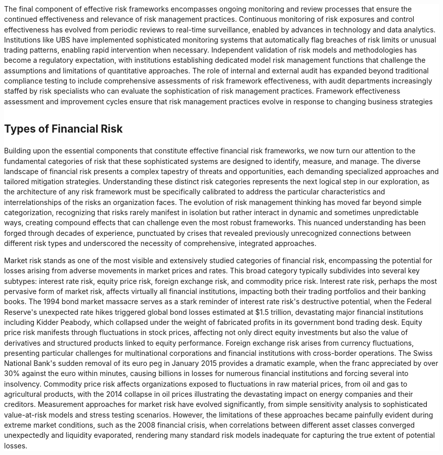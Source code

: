The final component of effective risk frameworks encompasses ongoing monitoring and review processes that ensure the continued effectiveness and relevance of risk management practices. Continuous monitoring of risk exposures and control effectiveness has evolved from periodic reviews to real-time surveillance, enabled by advances in technology and data analytics. Institutions like UBS have implemented sophisticated monitoring systems that automatically flag breaches of risk limits or unusual trading patterns, enabling rapid intervention when necessary. Independent validation of risk models and methodologies has become a regulatory expectation, with institutions establishing dedicated model risk management functions that challenge the assumptions and limitations of quantitative approaches. The role of internal and external audit has expanded beyond traditional compliance testing to include comprehensive assessments of risk framework effectiveness, with audit departments increasingly staffed by risk specialists who can evaluate the sophistication of risk management practices. Framework effectiveness assessment and improvement cycles ensure that risk management practices evolve in response to changing business strategies

## Types of Financial Risk

Building upon the essential components that constitute effective financial risk frameworks, we now turn our attention to the fundamental categories of risk that these sophisticated systems are designed to identify, measure, and manage. The diverse landscape of financial risk presents a complex tapestry of threats and opportunities, each demanding specialized approaches and tailored mitigation strategies. Understanding these distinct risk categories represents the next logical step in our exploration, as the architecture of any risk framework must be specifically calibrated to address the particular characteristics and interrelationships of the risks an organization faces. The evolution of risk management thinking has moved far beyond simple categorization, recognizing that risks rarely manifest in isolation but rather interact in dynamic and sometimes unpredictable ways, creating compound effects that can challenge even the most robust frameworks. This nuanced understanding has been forged through decades of experience, punctuated by crises that revealed previously unrecognized connections between different risk types and underscored the necessity of comprehensive, integrated approaches.

Market risk stands as one of the most visible and extensively studied categories of financial risk, encompassing the potential for losses arising from adverse movements in market prices and rates. This broad category typically subdivides into several key subtypes: interest rate risk, equity price risk, foreign exchange risk, and commodity price risk. Interest rate risk, perhaps the most pervasive form of market risk, affects virtually all financial institutions, impacting both their trading portfolios and their banking books. The 1994 bond market massacre serves as a stark reminder of interest rate risk's destructive potential, when the Federal Reserve's unexpected rate hikes triggered global bond losses estimated at $1.5 trillion, devastating major financial institutions including Kidder Peabody, which collapsed under the weight of fabricated profits in its government bond trading desk. Equity price risk manifests through fluctuations in stock prices, affecting not only direct equity investments but also the value of derivatives and structured products linked to equity performance. Foreign exchange risk arises from currency fluctuations, presenting particular challenges for multinational corporations and financial institutions with cross-border operations. The Swiss National Bank's sudden removal of its euro peg in January 2015 provides a dramatic example, when the franc appreciated by over 30% against the euro within minutes, causing billions in losses for numerous financial institutions and forcing several into insolvency. Commodity price risk affects organizations exposed to fluctuations in raw material prices, from oil and gas to agricultural products, with the 2014 collapse in oil prices illustrating the devastating impact on energy companies and their creditors. Measurement approaches for market risk have evolved significantly, from simple sensitivity analysis to sophisticated value-at-risk models and stress testing scenarios. However, the limitations of these approaches became painfully evident during extreme market conditions, such as the 2008 financial crisis, when correlations between different asset classes converged unexpectedly and liquidity evaporated, rendering many standard risk models inadequate for capturing the true extent of potential losses.
